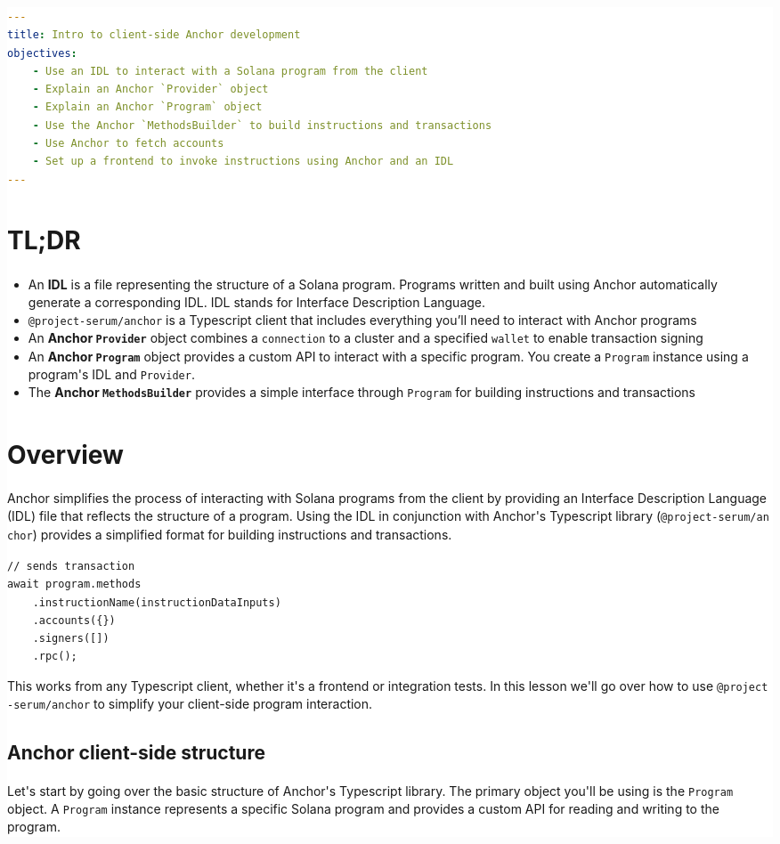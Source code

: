 ```yaml
---
title: Intro to client-side Anchor development
objectives:
    - Use an IDL to interact with a Solana program from the client
    - Explain an Anchor `Provider` object
    - Explain an Anchor `Program` object
    - Use the Anchor `MethodsBuilder` to build instructions and transactions
    - Use Anchor to fetch accounts
    - Set up a frontend to invoke instructions using Anchor and an IDL
---
```


# TL;DR

-   An **IDL** is a file representing the structure of a Solana program. Programs written and built using Anchor automatically generate a corresponding IDL. IDL stands for Interface Description Language.
-   `@project-serum/anchor` is a Typescript client that includes everything you’ll need to interact with Anchor programs
-   An **Anchor `Provider`** object combines a `connection` to a cluster and a specified `wallet` to enable transaction signing
-   An **Anchor `Program`** object provides a custom API to interact with a specific program. You create a `Program` instance using a program's IDL and `Provider`.
-   The **Anchor `MethodsBuilder`** provides a simple interface through `Program` for building instructions and transactions

# Overview

Anchor simplifies the process of interacting with Solana programs from the client by providing an Interface Description Language (IDL) file that reflects the structure of a program. Using the IDL in conjunction with Anchor's Typescript library (`@project-serum/anchor`) provides a simplified format for building instructions and transactions.

```tsx
// sends transaction
await program.methods
    .instructionName(instructionDataInputs)
    .accounts({})
    .signers([])
    .rpc();
```

This works from any Typescript client, whether it's a frontend or integration tests. In this lesson we'll go over how to use `@project-serum/anchor` to simplify your client-side program interaction.

## Anchor client-side structure

Let's start by going over the basic structure of Anchor's Typescript library. The primary object you'll be using is the `Program` object. A `Program` instance represents a specific Solana program and provides a custom API for reading and writing to the program.
